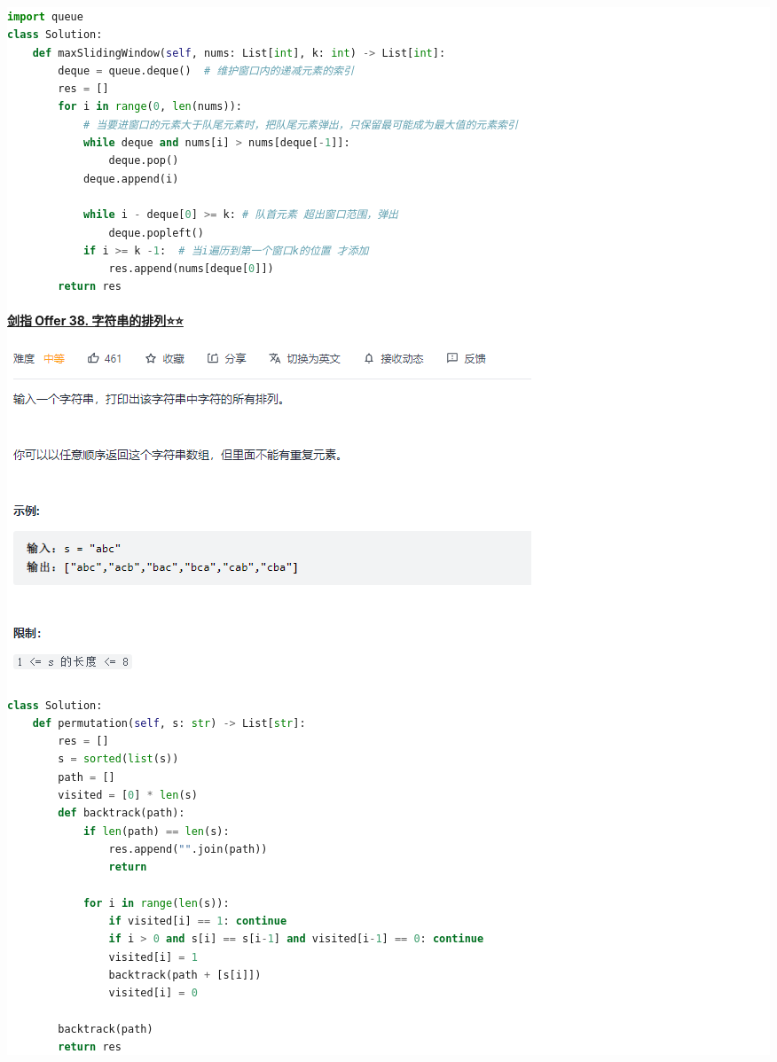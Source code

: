 ```python
import queue
class Solution:
    def maxSlidingWindow(self, nums: List[int], k: int) -> List[int]:
        deque = queue.deque()  # 维护窗口内的递减元素的索引
        res = []
        for i in range(0, len(nums)):
            # 当要进窗口的元素大于队尾元素时，把队尾元素弹出，只保留最可能成为最大值的元素索引
            while deque and nums[i] > nums[deque[-1]]:  
                deque.pop()
            deque.append(i)

            while i - deque[0] >= k: # 队首元素 超出窗口范围，弹出
                deque.popleft()
            if i >= k -1:  # 当i遍历到第一个窗口k的位置 才添加
                res.append(nums[deque[0]])
        return res
```

#### [剑指 Offer 38. 字符串的排列:star::star:](https://leetcode-cn.com/problems/zi-fu-chuan-de-pai-lie-lcof/)

![image-20211208100312891](figs/image-20211208100312891.png)

```python
class Solution:
    def permutation(self, s: str) -> List[str]:
        res = []
        s = sorted(list(s))
        path = []
        visited = [0] * len(s)
        def backtrack(path):
            if len(path) == len(s):
                res.append("".join(path))
                return
            
            for i in range(len(s)):
                if visited[i] == 1: continue
                if i > 0 and s[i] == s[i-1] and visited[i-1] == 0: continue
                visited[i] = 1
                backtrack(path + [s[i]])
                visited[i] = 0

        backtrack(path)
        return res
```